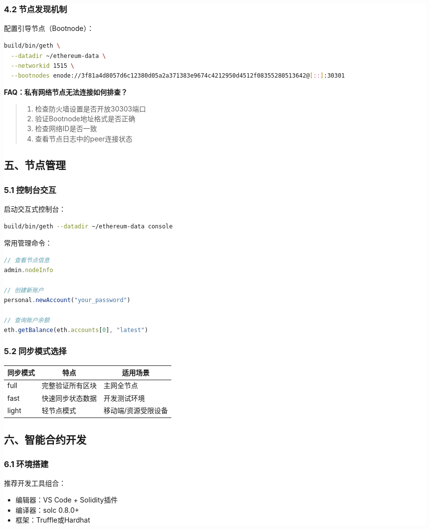 ### 4.2 节点发现机制
配置引导节点（Bootnode）：
```bash
build/bin/geth \
  --datadir ~/ethereum-data \
  --networkid 1515 \
  --bootnodes enode://3f81a4d8057d6c12380d05a2a371383e9674c4212950d4512f08355280513642@[::]:30301
```

**FAQ：私有网络节点无法连接如何排查？**
> 1. 检查防火墙设置是否开放30303端口
> 2. 验证Bootnode地址格式是否正确
> 3. 检查网络ID是否一致
> 4. 查看节点日志中的peer连接状态

## 五、节点管理

### 5.1 控制台交互
启动交互式控制台：
```bash
build/bin/geth --datadir ~/ethereum-data console
```
常用管理命令：
```javascript
// 查看节点信息
admin.nodeInfo

// 创建新账户
personal.newAccount("your_password")

// 查询账户余额
eth.getBalance(eth.accounts[0], "latest")
```

### 5.2 同步模式选择
| 同步模式   | 特点                          | 适用场景             |
|------------|-------------------------------|----------------------|
| full       | 完整验证所有区块              | 主网全节点           |
| fast       | 快速同步状态数据              | 开发测试环境         |
| light      | 轻节点模式                    | 移动端/资源受限设备  |

## 六、智能合约开发

### 6.1 环境搭建
推荐开发工具组合：
- 编辑器：VS Code + Solidity插件
- 编译器：solc 0.8.0+
- 框架：Truffle或Hardhat
